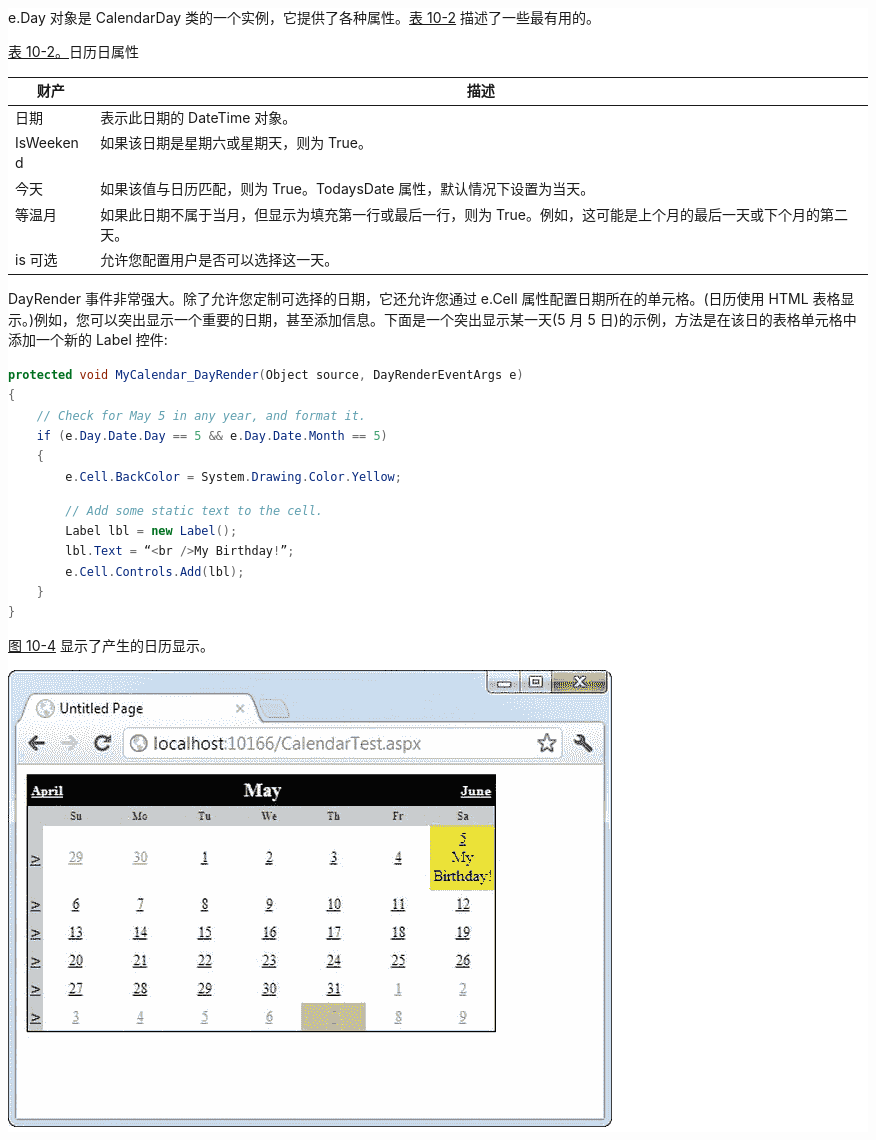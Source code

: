 e.Day 对象是 CalendarDay 类的一个实例，它提供了各种属性。[表 10-2](#Tab2) 描述了一些最有用的。

[表 10-2。](#_Tab2)日历日属性

| 财产 | 描述 |
| --- | --- |
| 日期 | 表示此日期的 DateTime 对象。 |
| IsWeekend | 如果该日期是星期六或星期天，则为 True。 |
| 今天 | 如果该值与日历匹配，则为 True。TodaysDate 属性，默认情况下设置为当天。 |
| 等温月 | 如果此日期不属于当月，但显示为填充第一行或最后一行，则为 True。例如，这可能是上个月的最后一天或下个月的第二天。 |
| is 可选 | 允许您配置用户是否可以选择这一天。 |

DayRender 事件非常强大。除了允许您定制可选择的日期，它还允许您通过 e.Cell 属性配置日期所在的单元格。(日历使用 HTML 表格显示。)例如，您可以突出显示一个重要的日期，甚至添加信息。下面是一个突出显示某一天(5 月 5 日)的示例，方法是在该日的表格单元格中添加一个新的 Label 控件:

```cs
protected void MyCalendar_DayRender(Object source, DayRenderEventArgs e)
{
    // Check for May 5 in any year, and format it.
    if (e.Day.Date.Day == 5 && e.Day.Date.Month == 5)
    {
        e.Cell.BackColor = System.Drawing.Color.Yellow;
```

```cs
        // Add some static text to the cell.
        Label lbl = new Label();
        lbl.Text = “<br />My Birthday!”;
        e.Cell.Controls.Add(lbl);
    }
}
```

[图 10-4](#Fig4) 显示了产生的日历显示。

![9781430242512_Fig10-04.jpg](img/9781430242512_Fig10-04.jpg)
